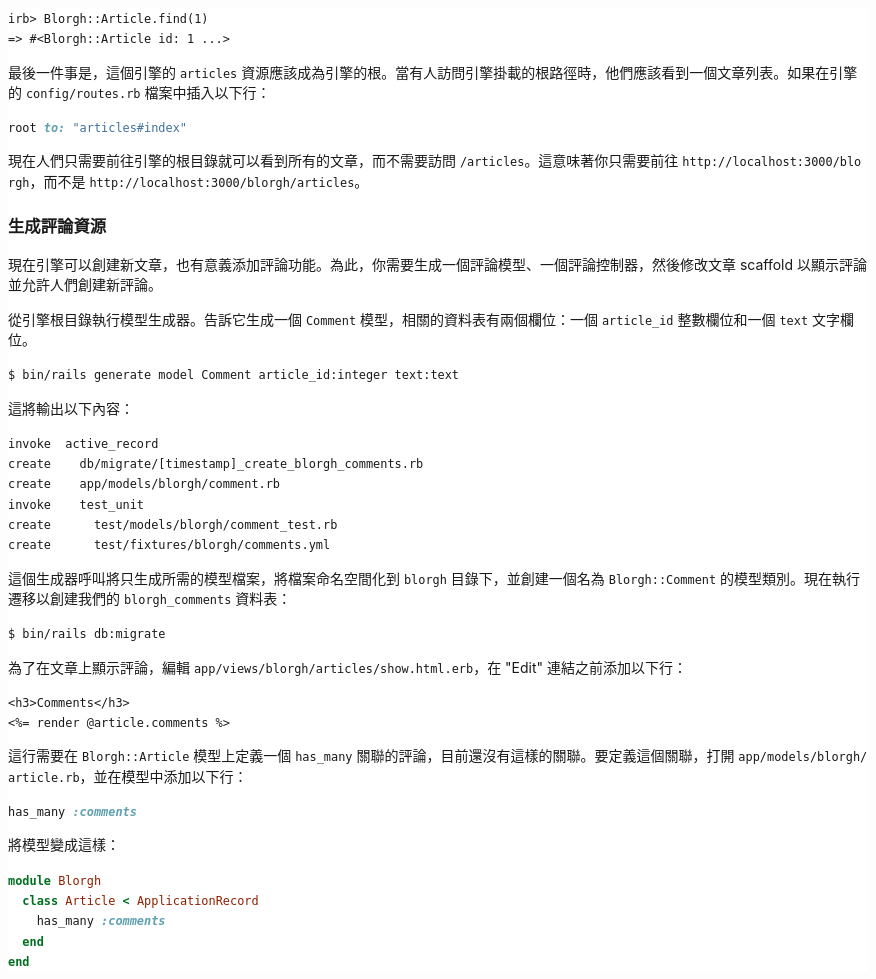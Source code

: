 ```irb
irb> Blorgh::Article.find(1)
=> #<Blorgh::Article id: 1 ...>
```

最後一件事是，這個引擎的 `articles` 資源應該成為引擎的根。當有人訪問引擎掛載的根路徑時，他們應該看到一個文章列表。如果在引擎的 `config/routes.rb` 檔案中插入以下行：

```ruby
root to: "articles#index"
```

現在人們只需要前往引擎的根目錄就可以看到所有的文章，而不需要訪問 `/articles`。這意味著你只需要前往 `http://localhost:3000/blorgh`，而不是 `http://localhost:3000/blorgh/articles`。

### 生成評論資源

現在引擎可以創建新文章，也有意義添加評論功能。為此，你需要生成一個評論模型、一個評論控制器，然後修改文章 scaffold 以顯示評論並允許人們創建新評論。

從引擎根目錄執行模型生成器。告訴它生成一個 `Comment` 模型，相關的資料表有兩個欄位：一個 `article_id` 整數欄位和一個 `text` 文字欄位。

```bash
$ bin/rails generate model Comment article_id:integer text:text
```

這將輸出以下內容：

```
invoke  active_record
create    db/migrate/[timestamp]_create_blorgh_comments.rb
create    app/models/blorgh/comment.rb
invoke    test_unit
create      test/models/blorgh/comment_test.rb
create      test/fixtures/blorgh/comments.yml
```

這個生成器呼叫將只生成所需的模型檔案，將檔案命名空間化到 `blorgh` 目錄下，並創建一個名為 `Blorgh::Comment` 的模型類別。現在執行遷移以創建我們的 `blorgh_comments` 資料表：

```bash
$ bin/rails db:migrate
```

為了在文章上顯示評論，編輯 `app/views/blorgh/articles/show.html.erb`，在 "Edit" 連結之前添加以下行：

```html+erb
<h3>Comments</h3>
<%= render @article.comments %>
```

這行需要在 `Blorgh::Article` 模型上定義一個 `has_many` 關聯的評論，目前還沒有這樣的關聯。要定義這個關聯，打開 `app/models/blorgh/article.rb`，並在模型中添加以下行：

```ruby
has_many :comments
```

將模型變成這樣：

```ruby
module Blorgh
  class Article < ApplicationRecord
    has_many :comments
  end
end
```


[`config.eager_load`]: configuring.html#config-eager-load